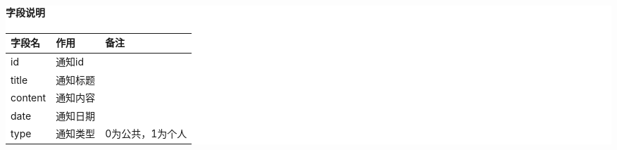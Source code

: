 #### 字段说明

| **字段名** | **作用** | **备注** |
| :--- | :--- | :--- |
| id | 通知id |  |
| title | 通知标题 |  |
| content | 通知内容 |  |
| date | 通知日期 |  |
| type | 通知类型 | 0为公共，1为个人 |



